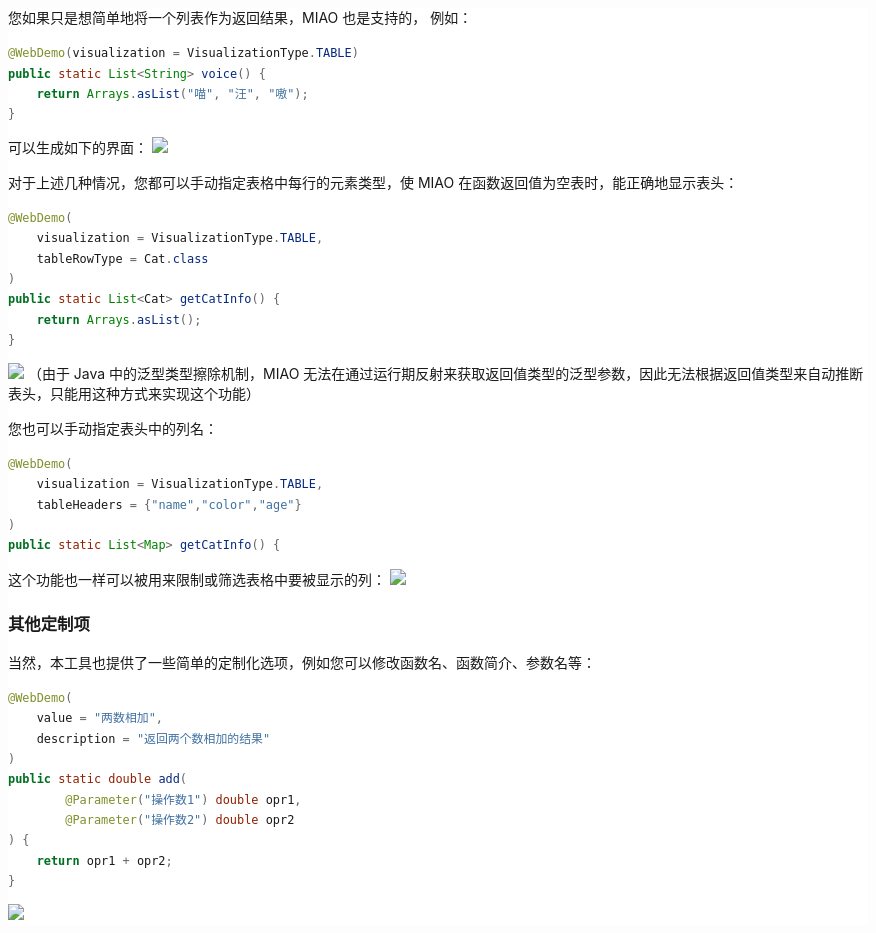 您如果只是想简单地将一个列表作为返回结果，MIAO 也是支持的，
例如：
``` java
@WebDemo(visualization = VisualizationType.TABLE)
public static List<String> voice() {
    return Arrays.asList("喵", "汪", "嗷");
}
```
可以生成如下的界面：
![](https://asd90s0s-1254257014.cos.ap-beijing.myqcloud.com/A0B523BD-BD0C-4E61-B821-4CF896EC960F.png)

对于上述几种情况，您都可以手动指定表格中每行的元素类型，使 MIAO 在函数返回值为空表时，能正确地显示表头：
``` java
@WebDemo(
    visualization = VisualizationType.TABLE,
    tableRowType = Cat.class
)
public static List<Cat> getCatInfo() {
    return Arrays.asList();
}
```
![](https://asd90s0s-1254257014.cos.ap-beijing.myqcloud.com/1A24640B-E87F-4F82-9BEB-6F7D1790CD90.png)
（由于 Java 中的泛型类型擦除机制，MIAO 无法在通过运行期反射来获取返回值类型的泛型参数，因此无法根据返回值类型来自动推断表头，只能用这种方式来实现这个功能）

您也可以手动指定表头中的列名：
``` java
@WebDemo(
    visualization = VisualizationType.TABLE,
    tableHeaders = {"name","color","age"}
)
public static List<Map> getCatInfo() {
```
这个功能也一样可以被用来限制或筛选表格中要被显示的列：
![](https://asd90s0s-1254257014.cos.ap-beijing.myqcloud.com/B37E9EB6-6594-4115-BA62-B86566057C17.png)



### 其他定制项
当然，本工具也提供了一些简单的定制化选项，例如您可以修改函数名、函数简介、参数名等：
``` java
@WebDemo(
	value = "两数相加",
	description = "返回两个数相加的结果"
)
public static double add(
        @Parameter("操作数1") double opr1,
        @Parameter("操作数2") double opr2
) {
    return opr1 + opr2;
}
```
![](https://asd90s0s-1254257014.cos.ap-beijing.myqcloud.com/F93D29A9-ABF7-4AD9-83F1-FF1972D8793C.png)
